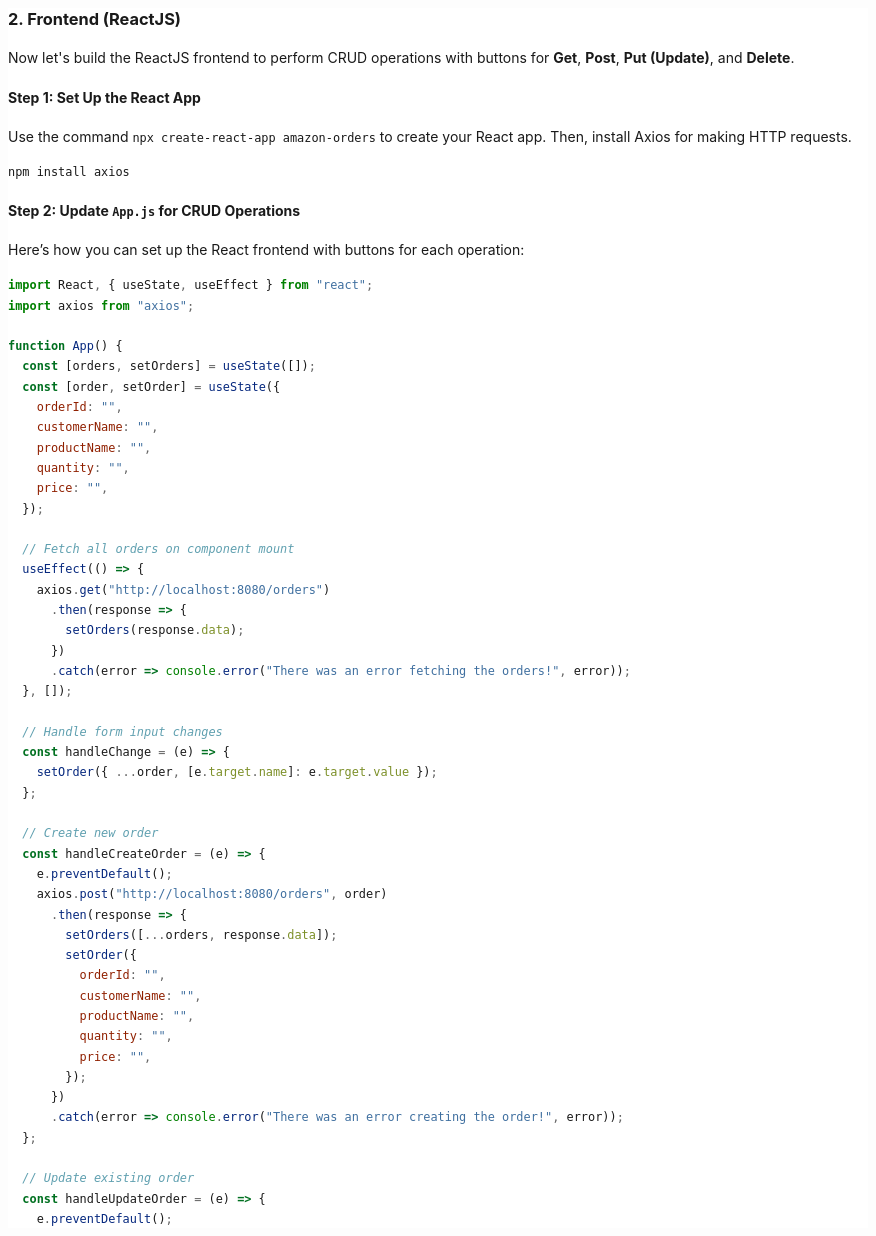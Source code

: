### **2. Frontend (ReactJS)**

Now let's build the ReactJS frontend to perform CRUD operations with buttons for **Get**, **Post**, **Put (Update)**, and **Delete**.

#### Step 1: Set Up the React App

Use the command `npx create-react-app amazon-orders` to create your React app. Then, install Axios for making HTTP requests.

```bash
npm install axios
```

#### Step 2: Update `App.js` for CRUD Operations

Here’s how you can set up the React frontend with buttons for each operation:

```jsx
import React, { useState, useEffect } from "react";
import axios from "axios";

function App() {
  const [orders, setOrders] = useState([]);
  const [order, setOrder] = useState({
    orderId: "",
    customerName: "",
    productName: "",
    quantity: "",
    price: "",
  });

  // Fetch all orders on component mount
  useEffect(() => {
    axios.get("http://localhost:8080/orders")
      .then(response => {
        setOrders(response.data);
      })
      .catch(error => console.error("There was an error fetching the orders!", error));
  }, []);

  // Handle form input changes
  const handleChange = (e) => {
    setOrder({ ...order, [e.target.name]: e.target.value });
  };

  // Create new order
  const handleCreateOrder = (e) => {
    e.preventDefault();
    axios.post("http://localhost:8080/orders", order)
      .then(response => {
        setOrders([...orders, response.data]);
        setOrder({
          orderId: "",
          customerName: "",
          productName: "",
          quantity: "",
          price: "",
        });
      })
      .catch(error => console.error("There was an error creating the order!", error));
  };

  // Update existing order
  const handleUpdateOrder = (e) => {
    e.preventDefault();
```